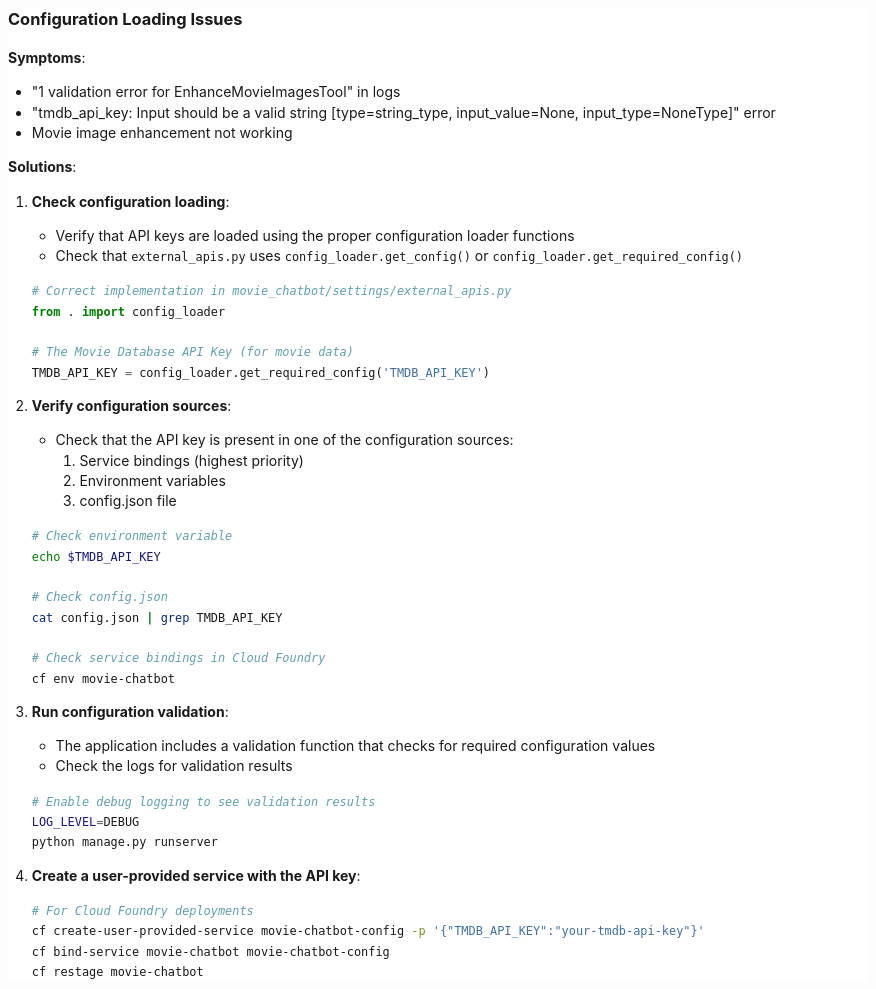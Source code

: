 ### Configuration Loading Issues

**Symptoms**:

- "1 validation error for EnhanceMovieImagesTool" in logs
- "tmdb_api_key: Input should be a valid string [type=string_type, input_value=None, input_type=NoneType]" error
- Movie image enhancement not working

**Solutions**:

1. **Check configuration loading**:

   - Verify that API keys are loaded using the proper configuration loader functions
   - Check that `external_apis.py` uses `config_loader.get_config()` or `config_loader.get_required_config()`

   ```python
   # Correct implementation in movie_chatbot/settings/external_apis.py
   from . import config_loader

   # The Movie Database API Key (for movie data)
   TMDB_API_KEY = config_loader.get_required_config('TMDB_API_KEY')
   ```

2. **Verify configuration sources**:

   - Check that the API key is present in one of the configuration sources:
     1. Service bindings (highest priority)
     2. Environment variables
     3. config.json file

   ```bash
   # Check environment variable
   echo $TMDB_API_KEY

   # Check config.json
   cat config.json | grep TMDB_API_KEY

   # Check service bindings in Cloud Foundry
   cf env movie-chatbot
   ```

3. **Run configuration validation**:

   - The application includes a validation function that checks for required configuration values
   - Check the logs for validation results

   ```bash
   # Enable debug logging to see validation results
   LOG_LEVEL=DEBUG
   python manage.py runserver
   ```

4. **Create a user-provided service with the API key**:

   ```bash
   # For Cloud Foundry deployments
   cf create-user-provided-service movie-chatbot-config -p '{"TMDB_API_KEY":"your-tmdb-api-key"}'
   cf bind-service movie-chatbot movie-chatbot-config
   cf restage movie-chatbot
   ```
